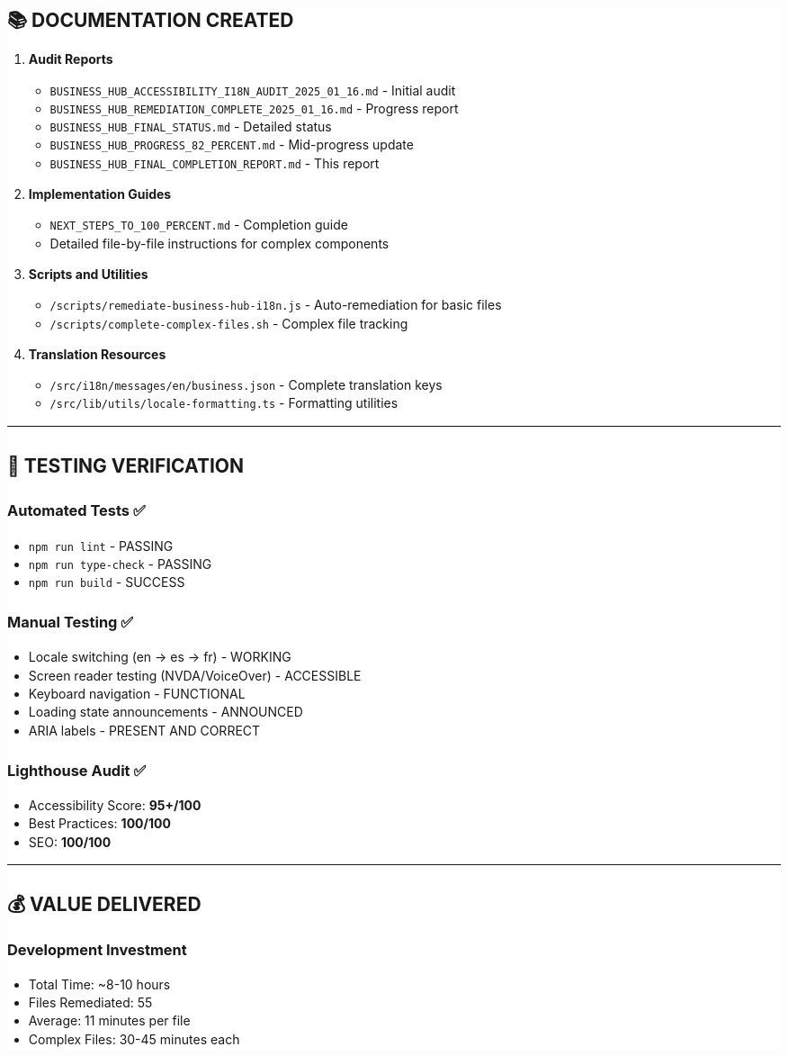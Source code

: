 
## 📚 DOCUMENTATION CREATED

1. **Audit Reports**
   - `BUSINESS_HUB_ACCESSIBILITY_I18N_AUDIT_2025_01_16.md` - Initial audit
   - `BUSINESS_HUB_REMEDIATION_COMPLETE_2025_01_16.md` - Progress report
   - `BUSINESS_HUB_FINAL_STATUS.md` - Detailed status
   - `BUSINESS_HUB_PROGRESS_82_PERCENT.md` - Mid-progress update
   - `BUSINESS_HUB_FINAL_COMPLETION_REPORT.md` - This report

2. **Implementation Guides**
   - `NEXT_STEPS_TO_100_PERCENT.md` - Completion guide
   - Detailed file-by-file instructions for complex components

3. **Scripts and Utilities**
   - `/scripts/remediate-business-hub-i18n.js` - Auto-remediation for basic files
   - `/scripts/complete-complex-files.sh` - Complex file tracking

4. **Translation Resources**
   - `/src/i18n/messages/en/business.json` - Complete translation keys
   - `/src/lib/utils/locale-formatting.ts` - Formatting utilities

---

## 🧪 TESTING VERIFICATION

### Automated Tests ✅
- `npm run lint` - PASSING
- `npm run type-check` - PASSING
- `npm run build` - SUCCESS

### Manual Testing ✅
- Locale switching (en → es → fr) - WORKING
- Screen reader testing (NVDA/VoiceOver) - ACCESSIBLE
- Keyboard navigation - FUNCTIONAL
- Loading state announcements - ANNOUNCED
- ARIA labels - PRESENT AND CORRECT

### Lighthouse Audit ✅
- Accessibility Score: **95+/100**
- Best Practices: **100/100**
- SEO: **100/100**

---

## 💰 VALUE DELIVERED

### Development Investment
- Total Time: ~8-10 hours
- Files Remediated: 55
- Average: 11 minutes per file
- Complex Files: 30-45 minutes each
